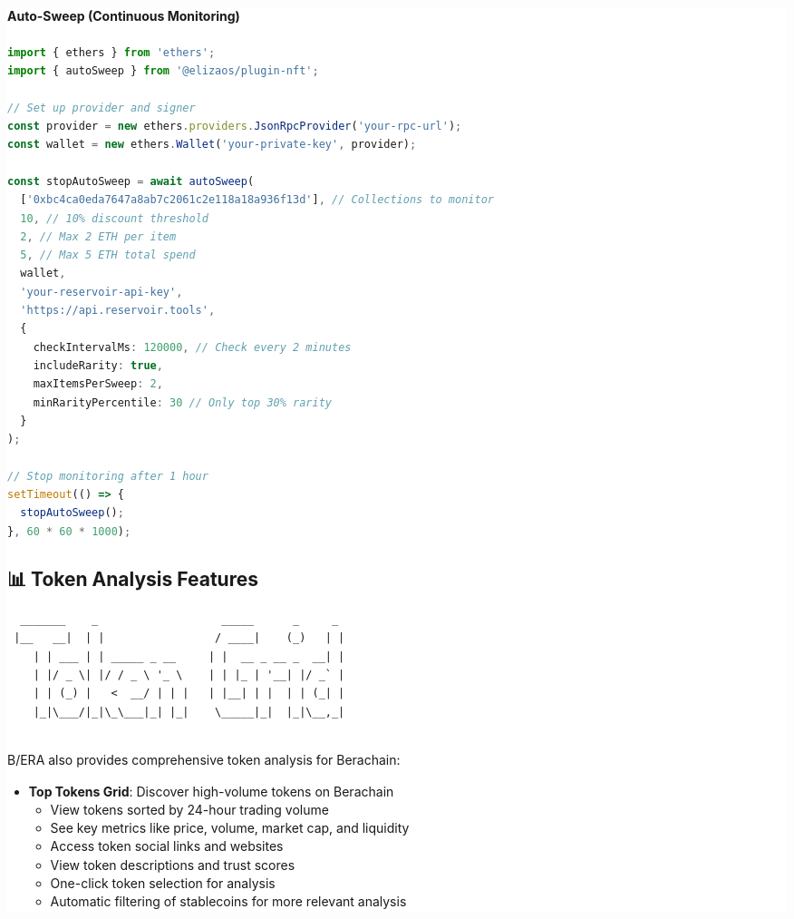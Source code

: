 #### Auto-Sweep (Continuous Monitoring)

```typescript
import { ethers } from 'ethers';
import { autoSweep } from '@elizaos/plugin-nft';

// Set up provider and signer
const provider = new ethers.providers.JsonRpcProvider('your-rpc-url');
const wallet = new ethers.Wallet('your-private-key', provider);

const stopAutoSweep = await autoSweep(
  ['0xbc4ca0eda7647a8ab7c2061c2e118a18a936f13d'], // Collections to monitor
  10, // 10% discount threshold
  2, // Max 2 ETH per item
  5, // Max 5 ETH total spend
  wallet,
  'your-reservoir-api-key',
  'https://api.reservoir.tools',
  {
    checkIntervalMs: 120000, // Check every 2 minutes
    includeRarity: true,
    maxItemsPerSweep: 2,
    minRarityPercentile: 30 // Only top 30% rarity
  }
);

// Stop monitoring after 1 hour
setTimeout(() => {
  stopAutoSweep();
}, 60 * 60 * 1000);
```

## 📊 Token Analysis Features

```
  _______    _                   _____      _     _ 
 |__   __|  | |                 / ____|    (_)   | |
    | | ___ | | _____ _ __     | |  __ _ __ _  __| |
    | |/ _ \| |/ / _ \ '_ \    | | |_ | '__| |/ _` |
    | | (_) |   <  __/ | | |   | |__| | |  | | (_| |
    |_|\___/|_|\_\___|_| |_|    \_____|_|  |_|\__,_|
                                                    
```

B/ERA also provides comprehensive token analysis for Berachain:

- **Top Tokens Grid**: Discover high-volume tokens on Berachain
  - View tokens sorted by 24-hour trading volume
  - See key metrics like price, volume, market cap, and liquidity
  - Access token social links and websites
  - View token descriptions and trust scores
  - One-click token selection for analysis
  - Automatic filtering of stablecoins for more relevant analysis
